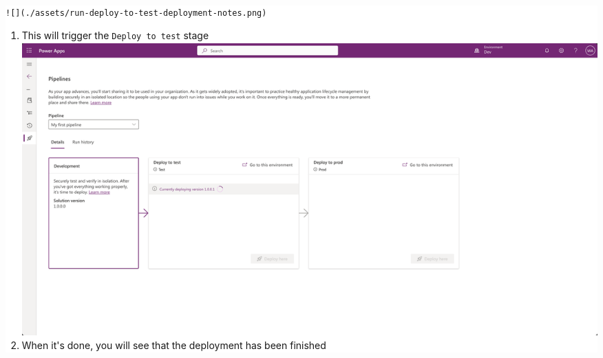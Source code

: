     ![](./assets/run-deploy-to-test-deployment-notes.png)
1. This will trigger the `Deploy to test` stage
        ![](./assets/run-deploy-to-test-in-progress.png)
1. When it's done, you will see that the deployment has been finished